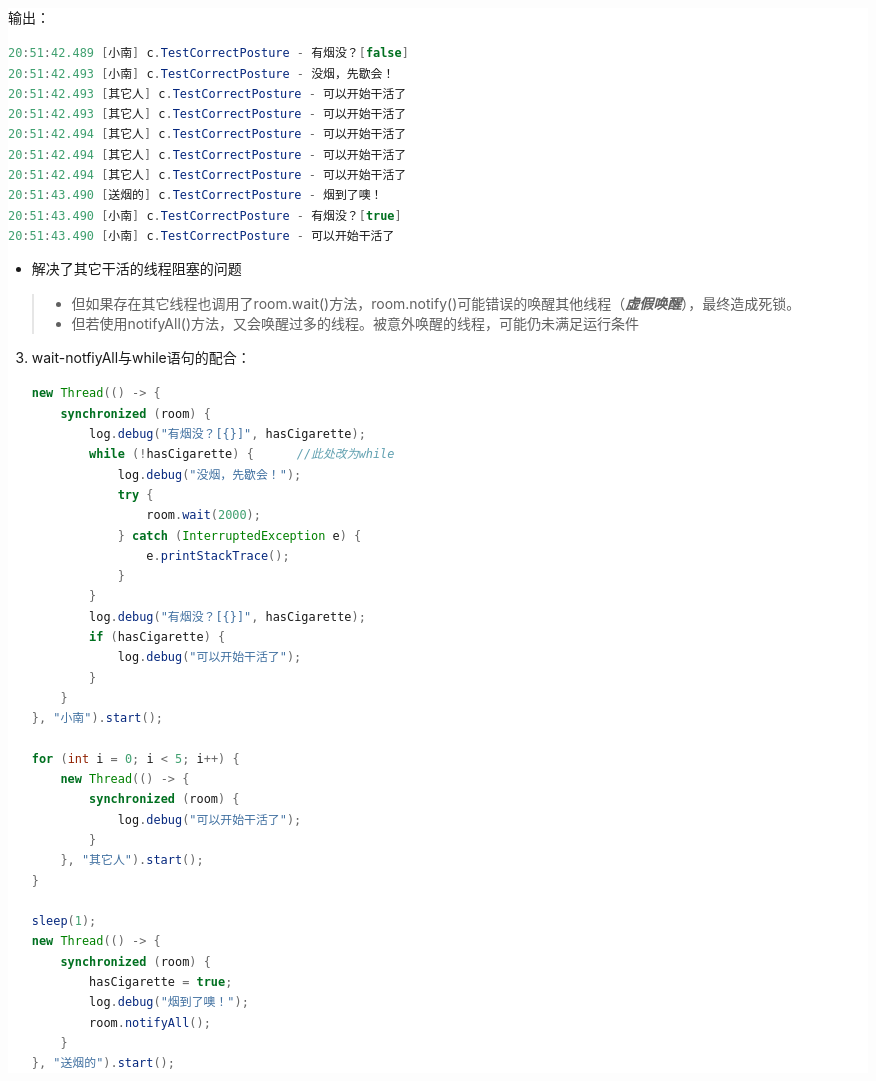    输出：

   ```java
   20:51:42.489 [小南] c.TestCorrectPosture - 有烟没？[false] 
   20:51:42.493 [小南] c.TestCorrectPosture - 没烟，先歇会！
   20:51:42.493 [其它人] c.TestCorrectPosture - 可以开始干活了
   20:51:42.493 [其它人] c.TestCorrectPosture - 可以开始干活了
   20:51:42.494 [其它人] c.TestCorrectPosture - 可以开始干活了
   20:51:42.494 [其它人] c.TestCorrectPosture - 可以开始干活了
   20:51:42.494 [其它人] c.TestCorrectPosture - 可以开始干活了
   20:51:43.490 [送烟的] c.TestCorrectPosture - 烟到了噢！
   20:51:43.490 [小南] c.TestCorrectPosture - 有烟没？[true] 
   20:51:43.490 [小南] c.TestCorrectPosture - 可以开始干活了
   ```

   - 解决了其它干活的线程阻塞的问题

   > - 但如果存在其它线程也调用了room.wait()方法，room.notify()可能错误的唤醒其他线程（***虚假唤醒***），最终造成死锁。
   > - 但若使用notifyAll()方法，又会唤醒过多的线程。被意外唤醒的线程，可能仍未满足运行条件

3. wait-notfiyAll与while语句的配合：

   ```java
   new Thread(() -> {
       synchronized (room) {
           log.debug("有烟没？[{}]", hasCigarette);
           while (!hasCigarette) {		//此处改为while
               log.debug("没烟，先歇会！");
               try {
                   room.wait(2000);
               } catch (InterruptedException e) {
                   e.printStackTrace();
               }
           }
           log.debug("有烟没？[{}]", hasCigarette);
           if (hasCigarette) {
               log.debug("可以开始干活了");
           }
       }
   }, "小南").start();
   
   for (int i = 0; i < 5; i++) {
       new Thread(() -> {
           synchronized (room) {
               log.debug("可以开始干活了");
           }
       }, "其它人").start();
   }
   
   sleep(1);
   new Thread(() -> {
       synchronized (room) {
           hasCigarette = true;
           log.debug("烟到了噢！");
           room.notifyAll();
       }
   }, "送烟的").start();
   ```
